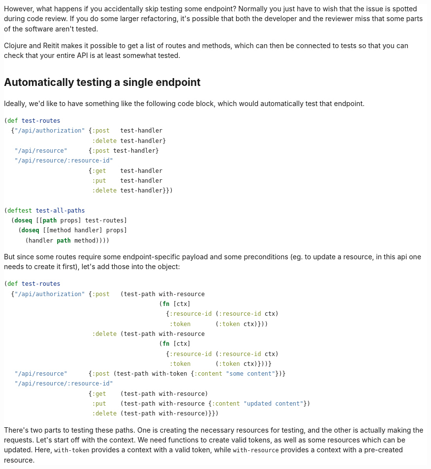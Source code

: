 However, what happens if you accidentally skip testing some endpoint? Normally
you just have to wish that the issue is spotted during code review. If you do
some larger refactoring, it's possible that both the developer and the reviewer
miss that some parts of the software aren't tested.

Clojure and Reitit makes it possible to get a list of routes and methods, which
can then be connected to tests so that you can check that your entire API is at
least somewhat tested.

Automatically testing a single endpoint
---------------------------------------

Ideally, we'd like to have something like the following code block, which would
automatically test that endpoint.

```clojure
(def test-routes
  {"/api/authorization" {:post   test-handler
                         :delete test-handler}
   "/api/resource"      {:post test-handler}
   "/api/resource/:resource-id"
                        {:get    test-handler
                         :put    test-handler
                         :delete test-handler}})

(deftest test-all-paths
  (doseq [[path props] test-routes]
    (doseq [[method handler] props]
      (handler path method))))
```

But since some routes require some endpoint-specific payload and some
preconditions (eg. to update a resource, in this api one needs to create it
first), let's add those into the object:

```clojure
(def test-routes
  {"/api/authorization" {:post   (test-path with-resource
                                            (fn [ctx]
                                              {:resource-id (:resource-id ctx)
                                               :token       (:token ctx)}))
                         :delete (test-path with-resource
                                            (fn [ctx]
                                              {:resource-id (:resource-id ctx)
                                               :token       (:token ctx)}))}
   "/api/resource"      {:post (test-path with-token {:content "some content"})}
   "/api/resource/:resource-id"
                        {:get    (test-path with-resource)
                         :put    (test-path with-resource {:content "updated content"})
                         :delete (test-path with-resource)}})
```

There's two parts to testing these paths. One is creating the necessary
resources for testing, and the other is actually making the requests. Let's
start off with the context. We need functions to create valid tokens, as well
as some resources which can be updated. Here, `with-token` provides a context
with a valid token, while `with-resource` provides a context with a pre-created
resource.
